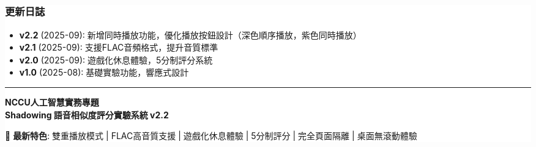 ### 更新日誌
- **v2.2** (2025-09): 新增同時播放功能，優化播放按鈕設計（深色順序播放，紫色同時播放）
- **v2.1** (2025-09): 支援FLAC音頻格式，提升音質標準
- **v2.0** (2025-09): 遊戲化休息體驗，5分制評分系統
- **v1.0** (2025-08): 基礎實驗功能，響應式設計

---

**NCCU人工智慧實務專題**  
**Shadowing 語音相似度評分實驗系統 v2.2**

🎯 **最新特色**: 雙重播放模式 | FLAC高音質支援 | 遊戲化休息體驗 | 5分制評分 | 完全頁面隔離 | 桌面無滾動體驗
